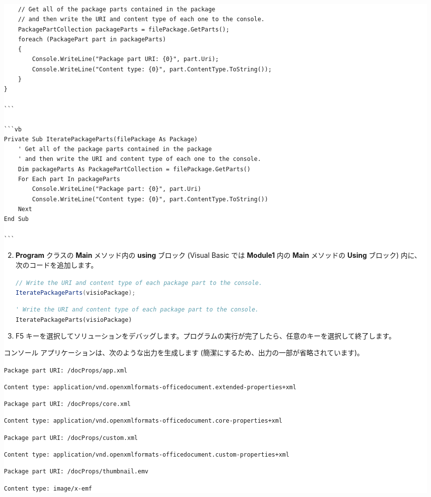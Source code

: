         // Get all of the package parts contained in the package
        // and then write the URI and content type of each one to the console.
        PackagePartCollection packageParts = filePackage.GetParts();
        foreach (PackagePart part in packageParts)
        {
            Console.WriteLine("Package part URI: {0}", part.Uri);
            Console.WriteLine("Content type: {0}", part.ContentType.ToString());
        }
    }
    
    ```

    ```vb
    Private Sub IteratePackageParts(filePackage As Package)
        ' Get all of the package parts contained in the package
        ' and then write the URI and content type of each one to the console.
        Dim packageParts As PackagePartCollection = filePackage.GetParts()
        For Each part In packageParts
            Console.WriteLine("Package part: {0}", part.Uri)
            Console.WriteLine("Content type: {0}", part.ContentType.ToString())
        Next
    End Sub 
    
    ```

2. **Program** クラスの **Main** メソッド内の **using** ブロック (Visual Basic では **Module1** 内の **Main** メソッドの **Using** ブロック) 内に、次のコードを追加します。 
    
    ```cs
    // Write the URI and content type of each package part to the console.
    IteratePackageParts(visioPackage);
    
    ```

    ```vb
    ' Write the URI and content type of each package part to the console.
    IteratePackageParts(visioPackage)
    
    ```

3. F5 キーを選択してソリューションをデバッグします。プログラムの実行が完了したら、任意のキーを選択して終了します。
    
コンソール アプリケーションは、次のような出力を生成します (簡潔にするため、出力の一部が省略されています)。
  
 `Package part URI: /docProps/app.xml`
  
 `Content type: application/vnd.openxmlformats-officedocument.extended-properties+xml`
  
 `Package part URI: /docProps/core.xml`
  
 `Content type: application/vnd.openxmlformats-officedocument.core-properties+xml`
  
 `Package part URI: /docProps/custom.xml`
  
 `Content type: application/vnd.openxmlformats-officedocument.custom-properties+xml`
  
 `Package part URI: /docProps/thumbnail.emv`
  
 `Content type: image/x-emf`
  